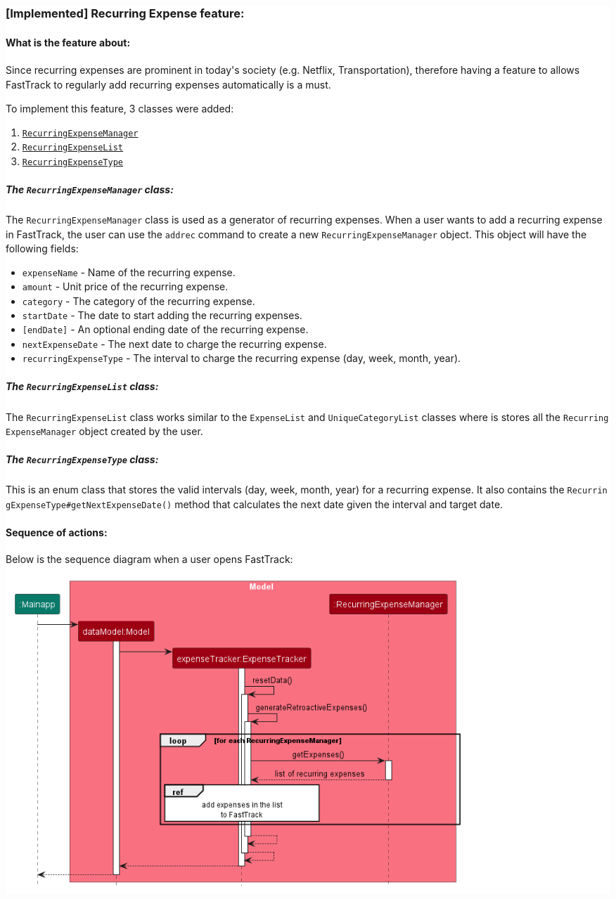 
### **\[Implemented\] Recurring Expense feature:**

#### **What is the feature about:**
Since recurring expenses are prominent in today's society (e.g. Netflix, Transportation), therefore having a feature to allows FastTrack to regularly add recurring expenses automatically is a must.

To implement this feature, 3 classes were added:
1. [`RecurringExpenseManager`](#the-recurringexpensemanager-class)
2. [`RecurringExpenseList`](#the-recurringexpenselist-class)
3. [`RecurringExpenseType`](#the-recurringexpensetype-class)

##### **The `RecurringExpenseManager` class:**
The `RecurringExpenseManager` class is used as a generator of recurring expenses. When a user wants to add a recurring expense in FastTrack, the user can use the `addrec` command to create a new `RecurringExpenseManager` object. This object will have the following fields:
* `expenseName` - Name of the recurring expense.
* `amount` - Unit price of the recurring expense.
* `category` - The category of the recurring expense.
* `startDate` - The date to start adding the recurring expenses.
* `[endDate]` - An optional ending date of the recurring expense.
* `nextExpenseDate` - The next date to charge the recurring expense.
* `recurringExpenseType` - The interval to charge the recurring expense (day, week, month, year).

##### **The `RecurringExpenseList` class:**
The `RecurringExpenseList` class works similar to the `ExpenseList` and `UniqueCategoryList` classes where is stores all the `RecurringExpenseManager` object created by the user. 

##### **The `RecurringExpenseType` class:**
This is an enum class that stores the valid intervals (day, week, month, year) for a recurring expense. It also contains the `RecurringExpenseType#getNextExpenseDate()` method that calculates the next date given the interval and target date.

#### **Sequence of actions:**

Below is the sequence diagram when a user opens FastTrack:

<img src="images/RecurringExpenseStartUpSequenceDiagram.png" width="650">
